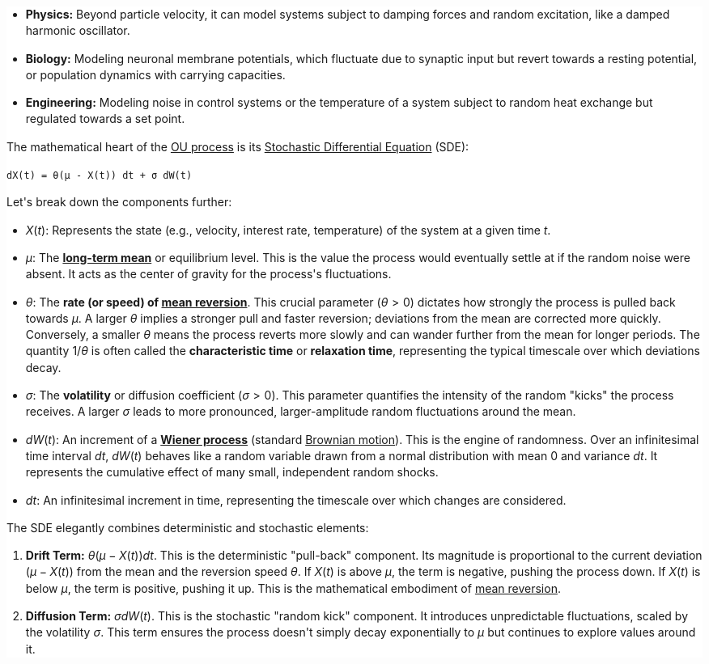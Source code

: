 - **Physics:** Beyond particle velocity, it can model systems subject to damping forces and random excitation, like a damped harmonic oscillator.
    
- **Biology:** Modeling neuronal membrane potentials, which fluctuate due to synaptic input but revert towards a resting potential, or population dynamics with carrying capacities.
    
- **Engineering:** Modeling noise in control systems or the temperature of a system subject to random heat exchange but regulated towards a set point.
    

The mathematical heart of the [OU process](.md) is its [Stochastic Differential Equation](Financial%20Engineering/Fixed%20Income%20Derivatives/Implementing%20Heath,%20Jarrow%20&%20Merton%20(HJM)%20Model.md) (SDE):
```
dX(t) = θ(μ - X(t)) dt + σ dW(t)
```

Let's break down the components further:

- $X(t)$: Represents the state (e.g., velocity, interest rate, temperature) of the system at a given time $t$.
    
- $μ$: The **[long-term mean](.md)** or equilibrium level. This is the value the process would eventually settle at if the random noise were absent. It acts as the center of gravity for the process's fluctuations.
    
- $θ$: The **rate (or speed) of [mean reversion](.md)**. This crucial parameter ($θ > 0$) dictates how strongly the process is pulled back towards $μ$. A larger $θ$ implies a stronger pull and faster reversion; deviations from the mean are corrected more quickly. Conversely, a smaller $θ$ means the process reverts more slowly and can wander further from the mean for longer periods. The quantity $1/θ$ is often called the **characteristic time** or **relaxation time**, representing the typical timescale over which deviations decay.
    
- $σ$: The **volatility** or diffusion coefficient ($σ > 0$). This parameter quantifies the intensity of the random "kicks" the process receives. A larger $σ$ leads to more pronounced, larger-amplitude random fluctuations around the mean.
    
- $dW(t)$: An increment of a **[Wiener process](.md)** (standard [Brownian motion](Financial%20Markets/Financial%20Asset%20Pricing%20Theory%20Overview/Chapter%202%20-%20Uncertainty,%20Information,%20and%20Stochastic%20Processes/Continuous-Time%20Stochastic%20Processes.md)). This is the engine of randomness. Over an infinitesimal time interval $dt$, $dW(t)$ behaves like a random variable drawn from a normal distribution with mean 0 and variance $dt$. It represents the cumulative effect of many small, independent random shocks.
    
- $dt$: An infinitesimal increment in time, representing the timescale over which changes are considered.
    

The SDE elegantly combines deterministic and stochastic elements:

1. **Drift Term:** $θ(μ - X(t)) dt$. This is the deterministic "pull-back" component. Its magnitude is proportional to the current deviation $(μ - X(t))$ from the mean and the reversion speed $θ$. If $X(t)$ is above $μ$, the term is negative, pushing the process down. If $X(t)$ is below $μ$, the term is positive, pushing it up. This is the mathematical embodiment of [mean reversion](.md).
    
2. **Diffusion Term:** $σ dW(t)$. This is the stochastic "random kick" component. It introduces unpredictable fluctuations, scaled by the volatility $σ$. This term ensures the process doesn't simply decay exponentially to $μ$ but continues to explore values around it.
    